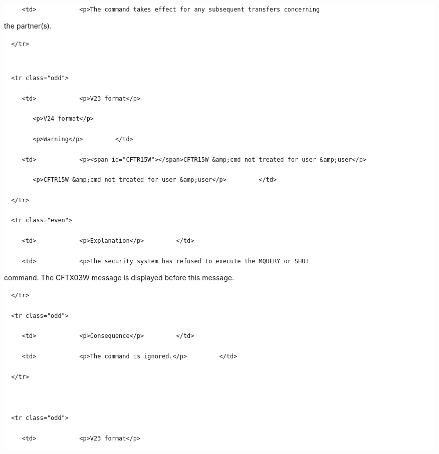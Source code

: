          <td>            <p>The command takes effect for any subsequent transfers concerning

the partner(s).</p>         </td>

      </tr>

   </tbody>

</table>



 



<table data-border="1" data-cellspacing="0">

   <tbody>

      <tr class="odd">

         <td>            <p>V23 format</p>

            <p>V24 format</p>

            <p>Warning</p>         </td>

         <td>            <p><span id="CFTR15W"></span>CFTR15W &amp;cmd not treated for user &amp;user</p>

            <p>CFTR15W &amp;cmd not treated for user &amp;user</p>         </td>

      </tr>

      <tr class="even">

         <td>            <p>Explanation</p>         </td>

         <td>            <p>The security system has refused to execute the MQUERY or SHUT

command. The CFTX03W message is displayed before this message.</p>         </td>

      </tr>

      <tr class="odd">

         <td>            <p>Consequence</p>         </td>

         <td>            <p>The command is ignored.</p>         </td>

      </tr>

   </tbody>

</table>



 



<table data-border="1" data-cellspacing="0">

   <tbody>

      <tr class="odd">

         <td>            <p>V23 format</p>
